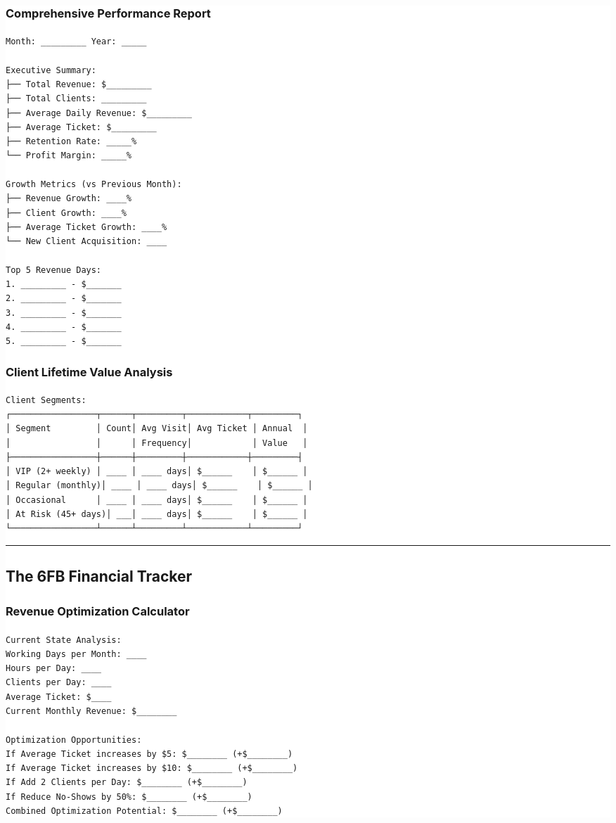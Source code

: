### Comprehensive Performance Report

```
Month: _________ Year: _____

Executive Summary:
├── Total Revenue: $_________
├── Total Clients: _________
├── Average Daily Revenue: $_________
├── Average Ticket: $_________
├── Retention Rate: _____%
└── Profit Margin: _____%

Growth Metrics (vs Previous Month):
├── Revenue Growth: ____% 
├── Client Growth: ____%
├── Average Ticket Growth: ____%
└── New Client Acquisition: ____

Top 5 Revenue Days:
1. _________ - $_______
2. _________ - $_______
3. _________ - $_______
4. _________ - $_______
5. _________ - $_______
```

### Client Lifetime Value Analysis

```
Client Segments:
┌─────────────────┬──────┬─────────┬────────────┬─────────┐
│ Segment         │ Count│ Avg Visit│ Avg Ticket │ Annual  │
│                 │      │ Frequency│            │ Value   │
├─────────────────┼──────┼─────────┼────────────┼─────────┤
│ VIP (2+ weekly) │ ____ │ ____ days│ $______    │ $______ │
│ Regular (monthly)│ ____ │ ____ days│ $______    │ $______ │
│ Occasional      │ ____ │ ____ days│ $______    │ $______ │
│ At Risk (45+ days)│ ___│ ____ days│ $______    │ $______ │
└─────────────────┴──────┴─────────┴────────────┴─────────┘
```

---

## The 6FB Financial Tracker

### Revenue Optimization Calculator

```
Current State Analysis:
Working Days per Month: ____
Hours per Day: ____
Clients per Day: ____
Average Ticket: $____
Current Monthly Revenue: $________

Optimization Opportunities:
If Average Ticket increases by $5: $________ (+$________)
If Average Ticket increases by $10: $________ (+$________)
If Add 2 Clients per Day: $________ (+$________)
If Reduce No-Shows by 50%: $________ (+$________)
Combined Optimization Potential: $________ (+$________)
```
